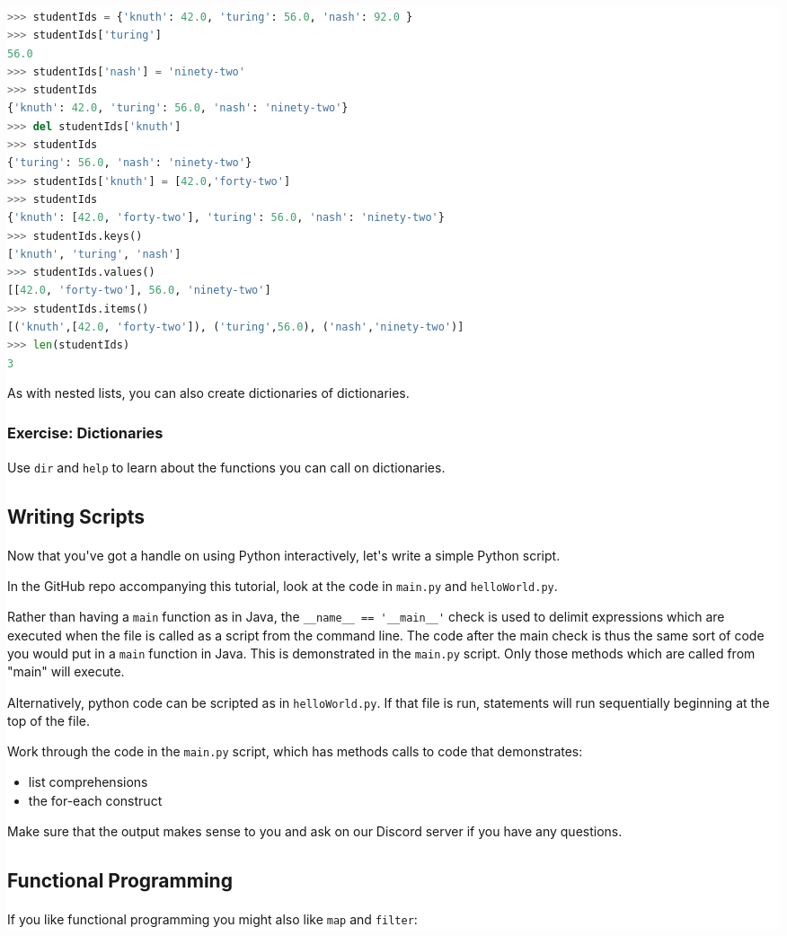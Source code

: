 ```python
>>> studentIds = {'knuth': 42.0, 'turing': 56.0, 'nash': 92.0 }
>>> studentIds['turing']
56.0
>>> studentIds['nash'] = 'ninety-two'
>>> studentIds
{'knuth': 42.0, 'turing': 56.0, 'nash': 'ninety-two'}
>>> del studentIds['knuth']
>>> studentIds
{'turing': 56.0, 'nash': 'ninety-two'}
>>> studentIds['knuth'] = [42.0,'forty-two']
>>> studentIds
{'knuth': [42.0, 'forty-two'], 'turing': 56.0, 'nash': 'ninety-two'}
>>> studentIds.keys()
['knuth', 'turing', 'nash']
>>> studentIds.values()
[[42.0, 'forty-two'], 56.0, 'ninety-two']
>>> studentIds.items()
[('knuth',[42.0, 'forty-two']), ('turing',56.0), ('nash','ninety-two')]
>>> len(studentIds) 
3
```

As with nested lists, you can also create dictionaries of dictionaries.

### Exercise: Dictionaries

Use `dir` and `help` to learn about the functions you can call on dictionaries.

## Writing Scripts

Now that you've got a handle on using Python interactively, let's write a simple Python script.

In the GitHub repo accompanying this tutorial, look at the code in `main.py` and `helloWorld.py`.

Rather than having a `main` function as in Java, the `__name__ == '__main__'` check is used to delimit expressions which are executed when the file is called as a script from the command line. The code after the main check is thus the same sort of code you would put in a `main` function in Java. This is demonstrated in the `main.py` script. Only those methods which are called from "main" will execute.

Alternatively, python code can be scripted as in `helloWorld.py`. If that file is run, statements will run sequentially beginning at the top of the file.

Work through the code in the `main.py` script, which has methods calls to code that demonstrates:
* list comprehensions
* the for-each construct

Make sure that the output makes sense to you and ask on our Discord server if you have any questions. 

## Functional Programming

If you like functional programming you might also like `map` and `filter`:
